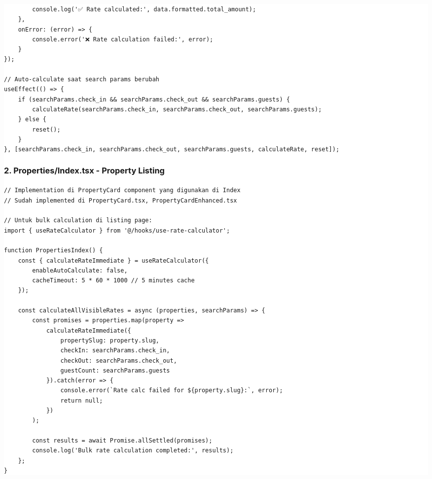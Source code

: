 ```tsx
        console.log('✅ Rate calculated:', data.formatted.total_amount);
    },
    onError: (error) => {
        console.error('❌ Rate calculation failed:', error);
    }
});

// Auto-calculate saat search params berubah
useEffect(() => {
    if (searchParams.check_in && searchParams.check_out && searchParams.guests) {
        calculateRate(searchParams.check_in, searchParams.check_out, searchParams.guests);
    } else {
        reset();
    }
}, [searchParams.check_in, searchParams.check_out, searchParams.guests, calculateRate, reset]);
```

### 2. **Properties/Index.tsx - Property Listing**

```tsx
// Implementation di PropertyCard component yang digunakan di Index
// Sudah implemented di PropertyCard.tsx, PropertyCardEnhanced.tsx

// Untuk bulk calculation di listing page:
import { useRateCalculator } from '@/hooks/use-rate-calculator';

function PropertiesIndex() {
    const { calculateRateImmediate } = useRateCalculator({
        enableAutoCalculate: false,
        cacheTimeout: 5 * 60 * 1000 // 5 minutes cache
    });

    const calculateAllVisibleRates = async (properties, searchParams) => {
        const promises = properties.map(property =>
            calculateRateImmediate({
                propertySlug: property.slug,
                checkIn: searchParams.check_in,
                checkOut: searchParams.check_out,
                guestCount: searchParams.guests
            }).catch(error => {
                console.error(`Rate calc failed for ${property.slug}:`, error);
                return null;
            })
        );

        const results = await Promise.allSettled(promises);
        console.log('Bulk rate calculation completed:', results);
    };
}
```
